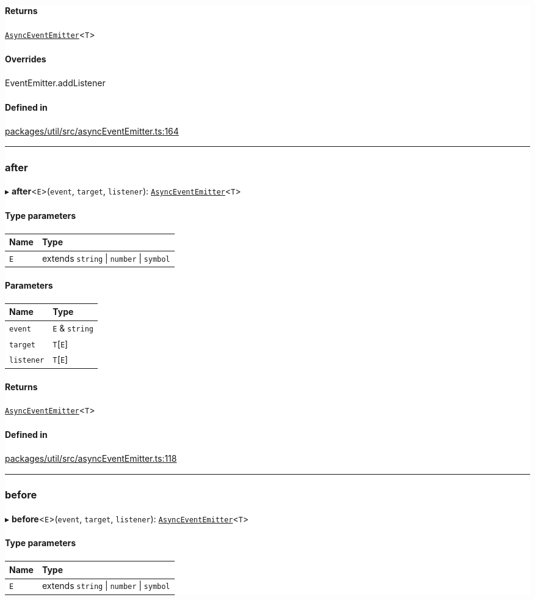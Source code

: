 #### Returns

[`AsyncEventEmitter`](AsyncEventEmitter.md)<`T`\>

#### Overrides

EventEmitter.addListener

#### Defined in

[packages/util/src/asyncEventEmitter.ts:164](https://github.com/ethereumjs/ethereumjs-monorepo/blob/master/packages/util/src/asyncEventEmitter.ts#L164)

___

### after

▸ **after**<`E`\>(`event`, `target`, `listener`): [`AsyncEventEmitter`](AsyncEventEmitter.md)<`T`\>

#### Type parameters

| Name | Type |
| :------ | :------ |
| `E` | extends `string` \| `number` \| `symbol` |

#### Parameters

| Name | Type |
| :------ | :------ |
| `event` | `E` & `string` |
| `target` | `T`[`E`] |
| `listener` | `T`[`E`] |

#### Returns

[`AsyncEventEmitter`](AsyncEventEmitter.md)<`T`\>

#### Defined in

[packages/util/src/asyncEventEmitter.ts:118](https://github.com/ethereumjs/ethereumjs-monorepo/blob/master/packages/util/src/asyncEventEmitter.ts#L118)

___

### before

▸ **before**<`E`\>(`event`, `target`, `listener`): [`AsyncEventEmitter`](AsyncEventEmitter.md)<`T`\>

#### Type parameters

| Name | Type |
| :------ | :------ |
| `E` | extends `string` \| `number` \| `symbol` |
